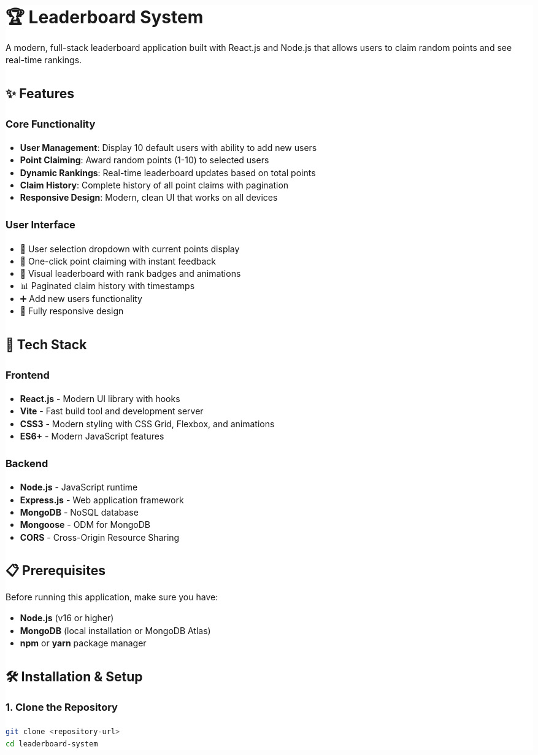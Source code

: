 # 🏆 Leaderboard System

A modern, full-stack leaderboard application built with React.js and Node.js that allows users to claim random points and see real-time rankings.

## ✨ Features

### Core Functionality
- **User Management**: Display 10 default users with ability to add new users
- **Point Claiming**: Award random points (1-10) to selected users
- **Dynamic Rankings**: Real-time leaderboard updates based on total points
- **Claim History**: Complete history of all point claims with pagination
- **Responsive Design**: Modern, clean UI that works on all devices

### User Interface
- 🎯 User selection dropdown with current points display
- 🎲 One-click point claiming with instant feedback
- 🏅 Visual leaderboard with rank badges and animations
- 📊 Paginated claim history with timestamps
- ➕ Add new users functionality
- 📱 Fully responsive design

## 🚀 Tech Stack

### Frontend
- **React.js** - Modern UI library with hooks
- **Vite** - Fast build tool and development server
- **CSS3** - Modern styling with CSS Grid, Flexbox, and animations
- **ES6+** - Modern JavaScript features

### Backend
- **Node.js** - JavaScript runtime
- **Express.js** - Web application framework
- **MongoDB** - NoSQL database
- **Mongoose** - ODM for MongoDB
- **CORS** - Cross-Origin Resource Sharing

## 📋 Prerequisites

Before running this application, make sure you have:

- **Node.js** (v16 or higher)
- **MongoDB** (local installation or MongoDB Atlas)
- **npm** or **yarn** package manager

## 🛠️ Installation & Setup

### 1. Clone the Repository
```bash
git clone <repository-url>
cd leaderboard-system
```

